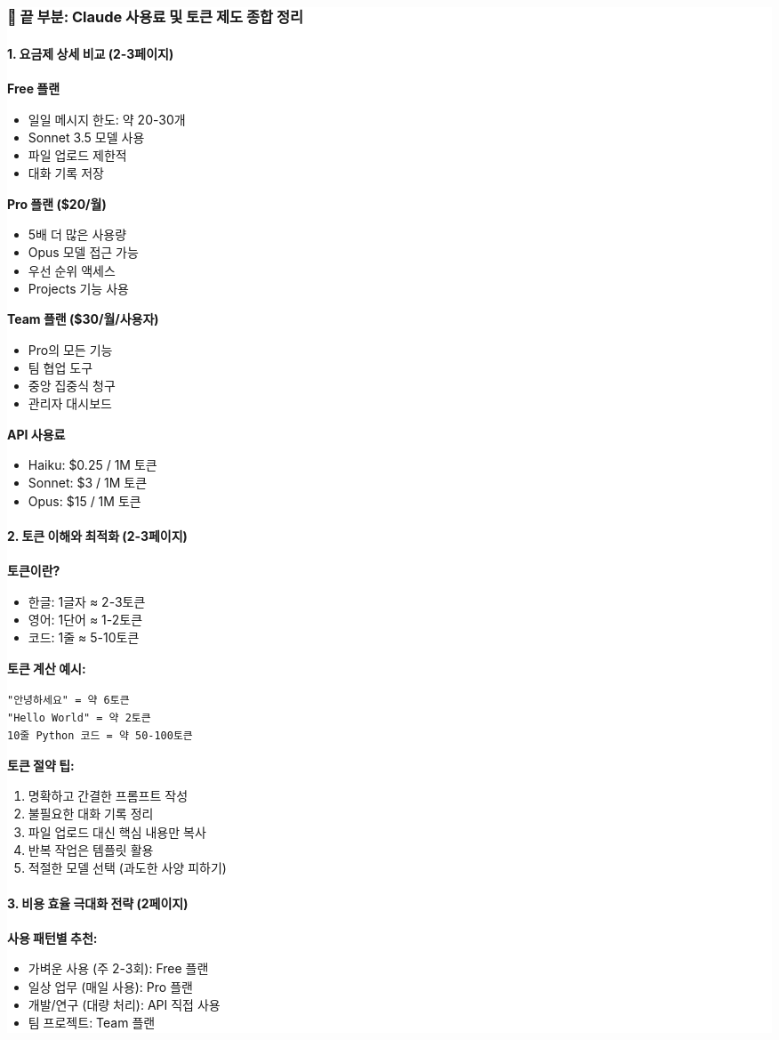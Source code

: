 
### 🔹 끝 부분: Claude 사용료 및 토큰 제도 종합 정리

#### 1. 요금제 상세 비교 (2-3페이지)

**Free 플랜**
- 일일 메시지 한도: 약 20-30개
- Sonnet 3.5 모델 사용
- 파일 업로드 제한적
- 대화 기록 저장

**Pro 플랜 ($20/월)**
- 5배 더 많은 사용량
- Opus 모델 접근 가능
- 우선 순위 액세스
- Projects 기능 사용

**Team 플랜 ($30/월/사용자)**
- Pro의 모든 기능
- 팀 협업 도구
- 중앙 집중식 청구
- 관리자 대시보드

**API 사용료**
- Haiku: $0.25 / 1M 토큰
- Sonnet: $3 / 1M 토큰
- Opus: $15 / 1M 토큰

#### 2. 토큰 이해와 최적화 (2-3페이지)

**토큰이란?**
- 한글: 1글자 ≈ 2-3토큰
- 영어: 1단어 ≈ 1-2토큰
- 코드: 1줄 ≈ 5-10토큰

**토큰 계산 예시:**
```
"안녕하세요" = 약 6토큰
"Hello World" = 약 2토큰
10줄 Python 코드 = 약 50-100토큰
```

**토큰 절약 팁:**
1. 명확하고 간결한 프롬프트 작성
2. 불필요한 대화 기록 정리
3. 파일 업로드 대신 핵심 내용만 복사
4. 반복 작업은 템플릿 활용
5. 적절한 모델 선택 (과도한 사양 피하기)

#### 3. 비용 효율 극대화 전략 (2페이지)

**사용 패턴별 추천:**
- 가벼운 사용 (주 2-3회): Free 플랜
- 일상 업무 (매일 사용): Pro 플랜
- 개발/연구 (대량 처리): API 직접 사용
- 팀 프로젝트: Team 플랜
